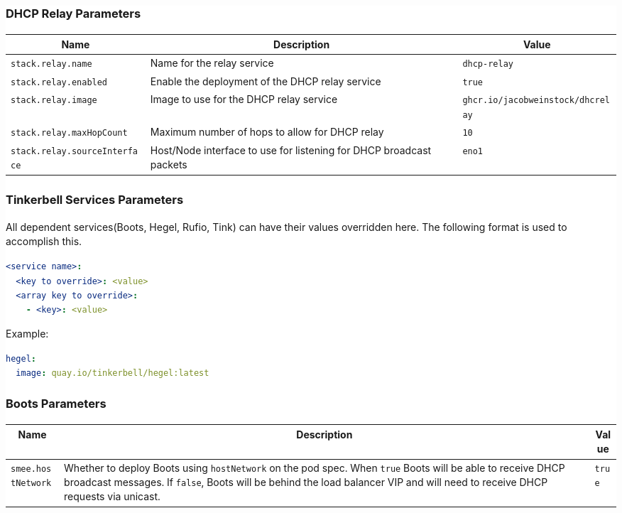 ### DHCP Relay Parameters

| Name | Description | Value |
| ---- | ----------- | ----- |
| `stack.relay.name` | Name for the relay service | `dhcp-relay` |
| `stack.relay.enabled` | Enable the deployment of the DHCP relay service | `true` |
| `stack.relay.image` | Image to use for the DHCP relay service | `ghcr.io/jacobweinstock/dhcrelay` |
| `stack.relay.maxHopCount` | Maximum number of hops to allow for DHCP relay | `10` |
| `stack.relay.sourceInterface` | Host/Node interface to use for listening for DHCP broadcast packets | `eno1` |

### Tinkerbell Services Parameters

All dependent services(Boots, Hegel, Rufio, Tink) can have their values overridden here. The following format is used to accomplish this.

```yaml
<service name>:
  <key to override>: <value>
  <array key to override>:
    - <key>: <value>
```

Example:

```yaml
hegel:
  image: quay.io/tinkerbell/hegel:latest
```

### Boots Parameters

| Name | Description | Value |
| ---- | ----------- | ----- |
| `smee.hostNetwork` | Whether to deploy Boots using `hostNetwork` on the pod spec. When `true` Boots will be able to receive DHCP broadcast messages. If `false`, Boots will be behind the load balancer VIP and will need to receive DHCP requests via unicast. | `true` |
